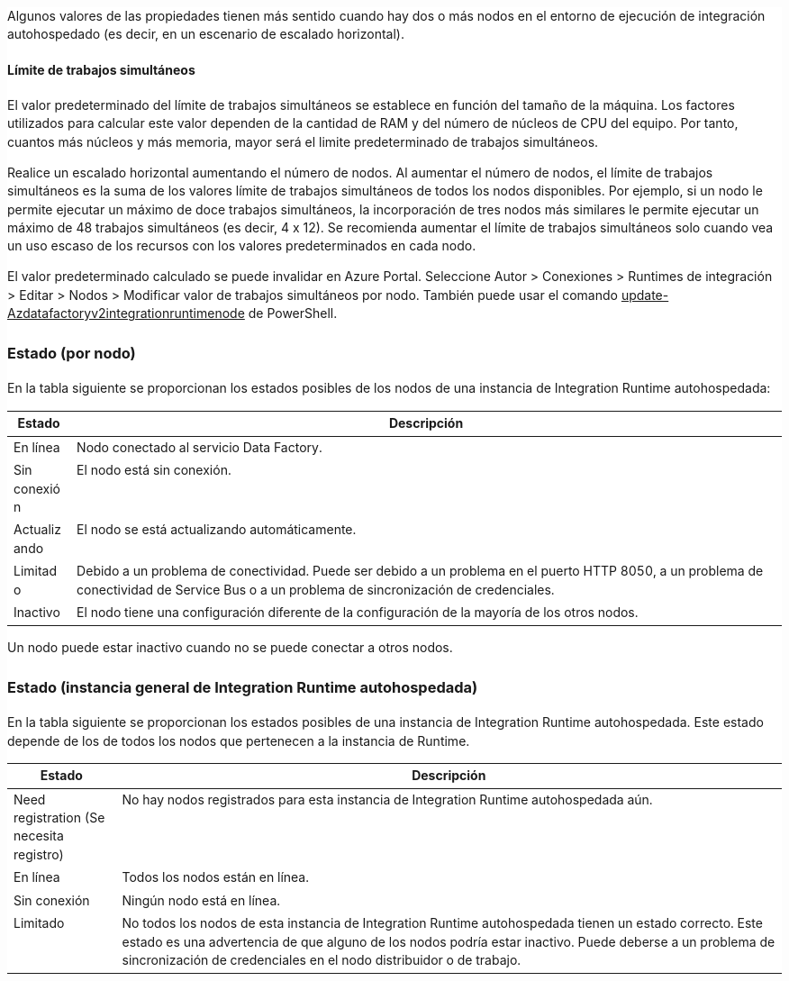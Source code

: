 Algunos valores de las propiedades tienen más sentido cuando hay dos o más nodos en el entorno de ejecución de integración autohospedado (es decir, en un escenario de escalado horizontal).

#### <a name="concurrent-jobs-limit"></a>Límite de trabajos simultáneos

El valor predeterminado del límite de trabajos simultáneos se establece en función del tamaño de la máquina. Los factores utilizados para calcular este valor dependen de la cantidad de RAM y del número de núcleos de CPU del equipo. Por tanto, cuantos más núcleos y más memoria, mayor será el limite predeterminado de trabajos simultáneos.

Realice un escalado horizontal aumentando el número de nodos. Al aumentar el número de nodos, el límite de trabajos simultáneos es la suma de los valores límite de trabajos simultáneos de todos los nodos disponibles.  Por ejemplo, si un nodo le permite ejecutar un máximo de doce trabajos simultáneos, la incorporación de tres nodos más similares le permite ejecutar un máximo de 48 trabajos simultáneos (es decir, 4 x 12). Se recomienda aumentar el límite de trabajos simultáneos solo cuando vea un uso escaso de los recursos con los valores predeterminados en cada nodo.

El valor predeterminado calculado se puede invalidar en Azure Portal. Seleccione Autor > Conexiones > Runtimes de integración > Editar > Nodos > Modificar valor de trabajos simultáneos por nodo. También puede usar el comando [update-Azdatafactoryv2integrationruntimenode](https://docs.microsoft.com/powershell/module/az.datafactory/update-Azdatafactoryv2integrationruntimenode#examples) de PowerShell.
  
### <a name="status-per-node"></a>Estado (por nodo)

En la tabla siguiente se proporcionan los estados posibles de los nodos de una instancia de Integration Runtime autohospedada:

| Estado | Descripción |
| ------ | ------------------ | 
| En línea | Nodo conectado al servicio Data Factory. |
| Sin conexión | El nodo está sin conexión. |
| Actualizando | El nodo se está actualizando automáticamente. |
| Limitado | Debido a un problema de conectividad. Puede ser debido a un problema en el puerto HTTP 8050, a un problema de conectividad de Service Bus o a un problema de sincronización de credenciales. |
| Inactivo | El nodo tiene una configuración diferente de la configuración de la mayoría de los otros nodos. |

Un nodo puede estar inactivo cuando no se puede conectar a otros nodos.

### <a name="status-overall-self-hosted-integration-runtime"></a>Estado (instancia general de Integration Runtime autohospedada)

En la tabla siguiente se proporcionan los estados posibles de una instancia de Integration Runtime autohospedada. Este estado depende de los de todos los nodos que pertenecen a la instancia de Runtime. 

| Estado | Descripción |
| ------ | ----------- | 
| Need registration (Se necesita registro) | No hay nodos registrados para esta instancia de Integration Runtime autohospedada aún. |
| En línea | Todos los nodos están en línea. |
| Sin conexión | Ningún nodo está en línea. |
| Limitado | No todos los nodos de esta instancia de Integration Runtime autohospedada tienen un estado correcto. Este estado es una advertencia de que alguno de los nodos podría estar inactivo. Puede deberse a un problema de sincronización de credenciales en el nodo distribuidor o de trabajo. |
